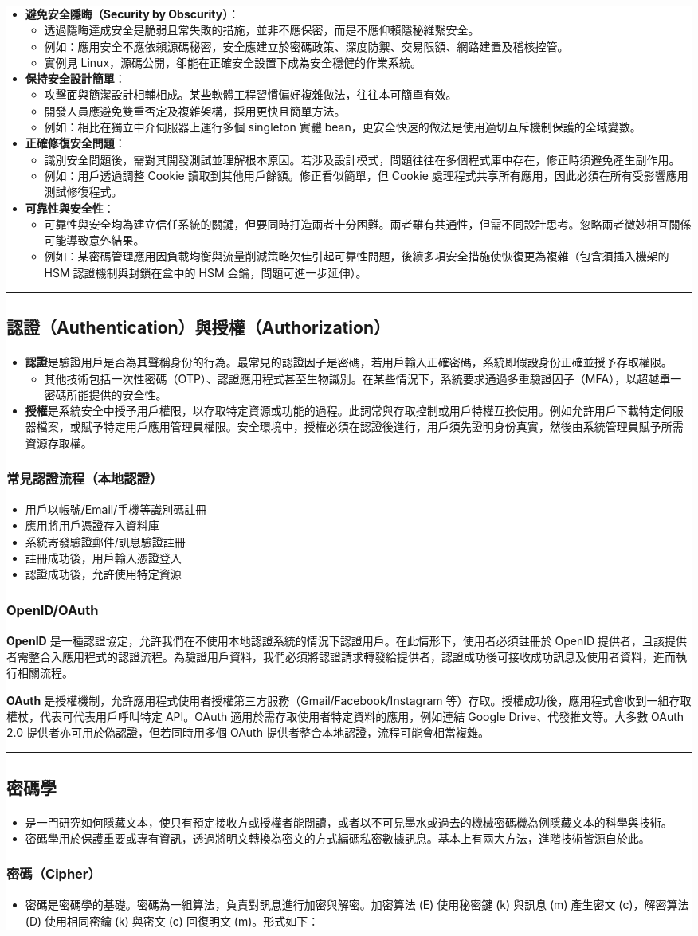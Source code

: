   - **避免安全隱晦（Security by Obscurity）**：
    - 透過隱晦達成安全是脆弱且常失敗的措施，並非不應保密，而是不應仰賴隱秘維繫安全。
    - 例如：應用安全不應依賴源碼秘密，安全應建立於密碼政策、深度防禦、交易限額、網路建置及稽核控管。
    - 實例見 Linux，源碼公開，卻能在正確安全設置下成為安全穩健的作業系統。
  - **保持安全設計簡單**：
    - 攻擊面與簡潔設計相輔相成。某些軟體工程習慣偏好複雜做法，往往本可簡單有效。
    - 開發人員應避免雙重否定及複雜架構，採用更快且簡單方法。
    - 例如：相比在獨立中介伺服器上運行多個 singleton 實體 bean，更安全快速的做法是使用適切互斥機制保護的全域變數。
  - **正確修復安全問題**：
    - 識別安全問題後，需對其開發測試並理解根本原因。若涉及設計模式，問題往往在多個程式庫中存在，修正時須避免產生副作用。
    - 例如：用戶透過調整 Cookie 讀取到其他用戶餘額。修正看似簡單，但 Cookie 處理程式共享所有應用，因此必須在所有受影響應用測試修復程式。
  - **可靠性與安全性**：
    - 可靠性與安全均為建立信任系統的關鍵，但要同時打造兩者十分困難。兩者雖有共通性，但需不同設計思考。忽略兩者微妙相互關係可能導致意外結果。
    - 例如：某密碼管理應用因負載均衡與流量削減策略欠佳引起可靠性問題，後續多項安全措施使恢復更為複雜（包含須插入機架的 HSM 認證機制與封鎖在盒中的 HSM 金鑰，問題可進一步延伸）。

---

## 認證（Authentication）與授權（Authorization）

- **認證**是驗證用戶是否為其聲稱身份的行為。最常見的認證因子是密碼，若用戶輸入正確密碼，系統即假設身份正確並授予存取權限。
  - 其他技術包括一次性密碼（OTP）、認證應用程式甚至生物識別。在某些情況下，系統要求通過多重驗證因子（MFA），以超越單一密碼所能提供的安全性。
- **授權**是系統安全中授予用戶權限，以存取特定資源或功能的過程。此詞常與存取控制或用戶特權互換使用。例如允許用戶下載特定伺服器檔案，或賦予特定用戶應用管理員權限。安全環境中，授權必須在認證後進行，用戶須先證明身份真實，然後由系統管理員賦予所需資源存取權。

### 常見認證流程（本地認證）

- 用戶以帳號/Email/手機等識別碼註冊
- 應用將用戶憑證存入資料庫
- 系統寄發驗證郵件/訊息驗證註冊
- 註冊成功後，用戶輸入憑證登入
- 認證成功後，允許使用特定資源

### OpenID/OAuth

**OpenID** 是一種認證協定，允許我們在不使用本地認證系統的情況下認證用戶。在此情形下，使用者必須註冊於 OpenID 提供者，且該提供者需整合入應用程式的認證流程。為驗證用戶資料，我們必須將認證請求轉發給提供者，認證成功後可接收成功訊息及使用者資料，進而執行相關流程。

**OAuth** 是授權機制，允許應用程式使用者授權第三方服務（Gmail/Facebook/Instagram 等）存取。授權成功後，應用程式會收到一組存取權杖，代表可代表用戶呼叫特定 API。OAuth 適用於需存取使用者特定資料的應用，例如連結 Google Drive、代發推文等。大多數 OAuth 2.0 提供者亦可用於偽認證，但若同時用多個 OAuth 提供者整合本地認證，流程可能會相當複雜。

---

## 密碼學

- 是一門研究如何隱藏文本，使只有預定接收方或授權者能閱讀，或者以不可見墨水或過去的機械密碼機為例隱藏文本的科學與技術。
- 密碼學用於保護重要或專有資訊，透過將明文轉換為密文的方式編碼私密數據訊息。基本上有兩大方法，進階技術皆源自於此。

### 密碼（Cipher）

- 密碼是密碼學的基礎。密碼為一組算法，負責對訊息進行加密與解密。加密算法 (E) 使用秘密鍵 (k) 與訊息 (m) 產生密文 (c)，解密算法 (D) 使用相同密鑰 (k) 與密文 (c) 回復明文 (m)。形式如下：
